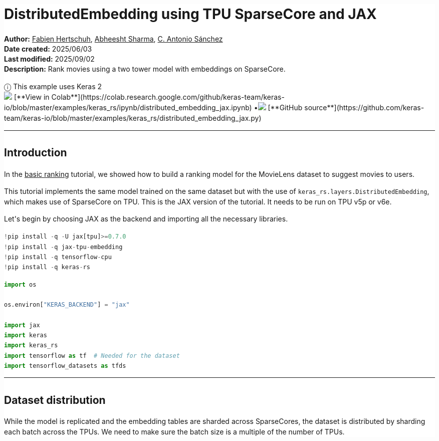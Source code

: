 # DistributedEmbedding using TPU SparseCore and JAX

**Author:** [Fabien Hertschuh](https://github.com/hertschuh/), [Abheesht Sharma](https://github.com/abheesht17/), [C. Antonio Sánchez](https://github.com/cantonios/)<br>
**Date created:** 2025/06/03<br>
**Last modified:** 2025/09/02<br>
**Description:** Rank movies using a two tower model with embeddings on SparseCore.


<div class='example_version_banner keras_2'>ⓘ This example uses Keras 2</div>
<img class="k-inline-icon" src="https://colab.research.google.com/img/colab_favicon.ico"/> [**View in Colab**](https://colab.research.google.com/github/keras-team/keras-io/blob/master/examples/keras_rs/ipynb/distributed_embedding_jax.ipynb)  <span class="k-dot">•</span><img class="k-inline-icon" src="https://github.com/favicon.ico"/> [**GitHub source**](https://github.com/keras-team/keras-io/blob/master/examples/keras_rs/distributed_embedding_jax.py)



---
## Introduction

In the [basic ranking](/keras_rs/examples/basic_ranking/) tutorial, we showed
how to build a ranking model for the MovieLens dataset to suggest movies to
users.

This tutorial implements the same model trained on the same dataset but with the
use of `keras_rs.layers.DistributedEmbedding`, which makes use of SparseCore on
TPU. This is the JAX version of the tutorial. It needs to be run on TPU v5p or
v6e.

Let's begin by choosing JAX as the backend and importing all the necessary
libraries.


```python
!pip install -q -U jax[tpu]>=0.7.0
!pip install -q jax-tpu-embedding
!pip install -q tensorflow-cpu
!pip install -q keras-rs
```

```python
import os

os.environ["KERAS_BACKEND"] = "jax"

import jax
import keras
import keras_rs
import tensorflow as tf  # Needed for the dataset
import tensorflow_datasets as tfds
```

---
## Dataset distribution

While the model is replicated and the embedding tables are sharded across
SparseCores, the dataset is distributed by sharding each batch across the TPUs.
We need to make sure the batch size is a multiple of the number of TPUs.
